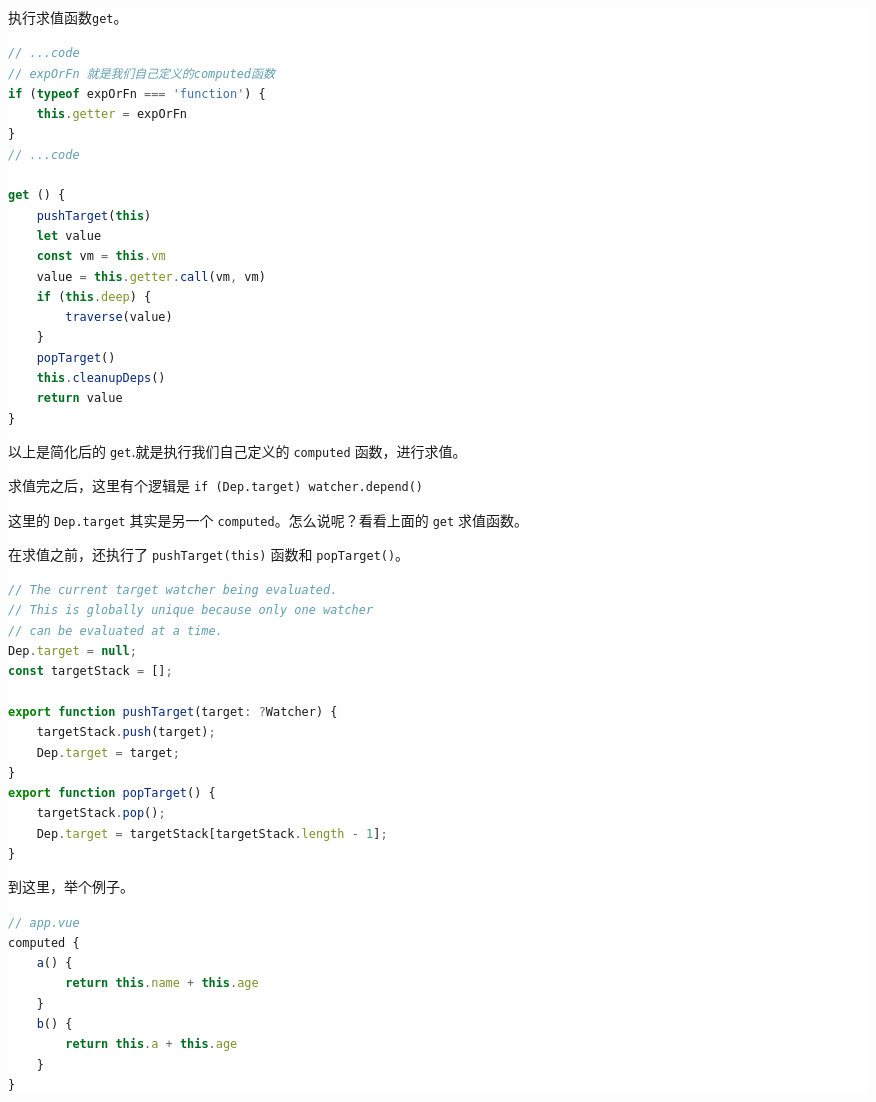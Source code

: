 执行求值函数`get`。

```js
// ...code
// expOrFn 就是我们自己定义的computed函数
if (typeof expOrFn === 'function') {
    this.getter = expOrFn
}
// ...code

get () {
    pushTarget(this)
    let value
    const vm = this.vm
    value = this.getter.call(vm, vm)
    if (this.deep) {
        traverse(value)
    }
    popTarget()
    this.cleanupDeps()
    return value
}
```

以上是简化后的 `get`.就是执行我们自己定义的 `computed` 函数，进行求值。

求值完之后，这里有个逻辑是 `if (Dep.target) watcher.depend()`

这里的 `Dep.target` 其实是另一个 `computed`。怎么说呢？看看上面的 `get` 求值函数。

在求值之前，还执行了 `pushTarget(this)` 函数和 `popTarget()`。

```js
// The current target watcher being evaluated.
// This is globally unique because only one watcher
// can be evaluated at a time.
Dep.target = null;
const targetStack = [];

export function pushTarget(target: ?Watcher) {
    targetStack.push(target);
    Dep.target = target;
}
export function popTarget() {
    targetStack.pop();
    Dep.target = targetStack[targetStack.length - 1];
}
```

到这里，举个例子。

```js
// app.vue
computed {
    a() {
        return this.name + this.age
    }
    b() {
        return this.a + this.age
    }
}
```
